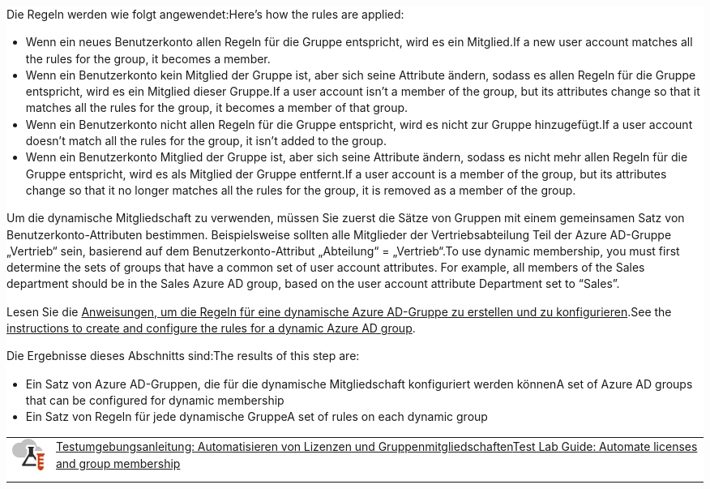 <span data-ttu-id="cd364-119">Die Regeln werden wie folgt angewendet:</span><span class="sxs-lookup"><span data-stu-id="cd364-119">Here’s how the rules are applied:</span></span>

- <span data-ttu-id="cd364-120">Wenn ein neues Benutzerkonto allen Regeln für die Gruppe entspricht, wird es ein Mitglied.</span><span class="sxs-lookup"><span data-stu-id="cd364-120">If a new user account matches all the rules for the group, it becomes a member.</span></span>
- <span data-ttu-id="cd364-121">Wenn ein Benutzerkonto kein Mitglied der Gruppe ist, aber sich seine Attribute ändern, sodass es allen Regeln für die Gruppe entspricht, wird es ein Mitglied dieser Gruppe.</span><span class="sxs-lookup"><span data-stu-id="cd364-121">If a user account isn’t a member of the group, but its attributes change so that it matches all the rules for the group, it becomes a member of that group.</span></span>
- <span data-ttu-id="cd364-122">Wenn ein Benutzerkonto nicht allen Regeln für die Gruppe entspricht, wird es nicht zur Gruppe hinzugefügt.</span><span class="sxs-lookup"><span data-stu-id="cd364-122">If a user account doesn’t match all the rules for the group, it isn’t added to the group.</span></span>
- <span data-ttu-id="cd364-123">Wenn ein Benutzerkonto Mitglied der Gruppe ist, aber sich seine Attribute ändern, sodass es nicht mehr allen Regeln für die Gruppe entspricht, wird es als Mitglied der Gruppe entfernt.</span><span class="sxs-lookup"><span data-stu-id="cd364-123">If a user account is a member of the group, but its attributes change so that it no longer matches all the rules for the group, it is removed as a member of the group.</span></span>

<span data-ttu-id="cd364-p105">Um die dynamische Mitgliedschaft zu verwenden, müssen Sie zuerst die Sätze von Gruppen mit einem gemeinsamen Satz von Benutzerkonto-Attributen bestimmen. Beispielsweise sollten alle Mitglieder der Vertriebsabteilung Teil der Azure AD-Gruppe „Vertrieb“ sein, basierend auf dem Benutzerkonto-Attribut „Abteilung“ = „Vertrieb“.</span><span class="sxs-lookup"><span data-stu-id="cd364-p105">To use dynamic membership, you must first determine the sets of groups that have a common set of user account attributes. For example, all members of the Sales department should be in the Sales Azure AD group, based on the user account attribute Department set to “Sales”.</span></span>

<span data-ttu-id="cd364-126">Lesen Sie die [Anweisungen, um die Regeln für eine dynamische Azure AD-Gruppe zu erstellen und zu konfigurieren](https://docs.microsoft.com/azure/active-directory/active-directory-groups-dynamic-membership-azure-portal).</span><span class="sxs-lookup"><span data-stu-id="cd364-126">See the [instructions to create and configure the rules for a dynamic Azure AD group](https://docs.microsoft.com/azure/active-directory/active-directory-groups-dynamic-membership-azure-portal).</span></span>

<span data-ttu-id="cd364-127">Die Ergebnisse dieses Abschnitts sind:</span><span class="sxs-lookup"><span data-stu-id="cd364-127">The results of this step are:</span></span>

- <span data-ttu-id="cd364-128">Ein Satz von Azure AD-Gruppen, die für die dynamische Mitgliedschaft konfiguriert werden können</span><span class="sxs-lookup"><span data-stu-id="cd364-128">A set of Azure AD groups that can be configured for dynamic membership</span></span>
- <span data-ttu-id="cd364-129">Ein Satz von Regeln für jede dynamische Gruppe</span><span class="sxs-lookup"><span data-stu-id="cd364-129">A set of rules on each dynamic group</span></span>

|||
|:-------|:-----|
|![Testumgebungsanleitungen für die Microsoft Cloud](media/m365-enterprise-test-lab-guides/cloud-tlg-icon-small.png)| [<span data-ttu-id="cd364-131">Testumgebungsanleitung: Automatisieren von Lizenzen und Gruppenmitgliedschaften</span><span class="sxs-lookup"><span data-stu-id="cd364-131">Test Lab Guide: Automate licenses and group membership</span></span>](automate-licenses-group-membership-microsoft-365-test-environment.md) |
|||
